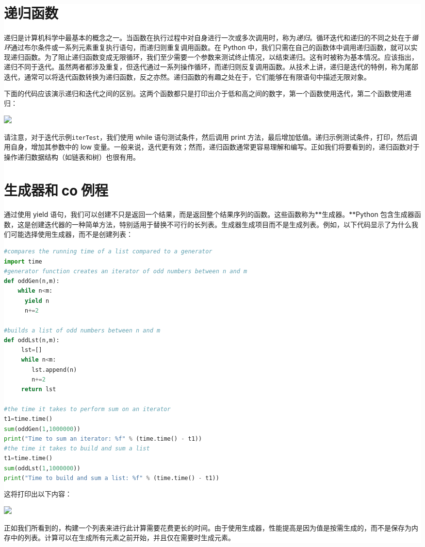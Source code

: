 # 递归函数

递归是计算机科学中最基本的概念之一。当函数在执行过程中对自身进行一次或多次调用时，称为*递归*。循环迭代和递归的不同之处在于*循环*通过布尔条件或一系列元素重复执行语句，而递归则重复调用函数。在 Python 中，我们只需在自己的函数体中调用递归函数，就可以实现递归函数。为了阻止递归函数变成无限循环，我们至少需要一个参数来测试终止情况，以结束递归。这有时被称为基本情况。应该指出，递归不同于迭代。虽然两者都涉及重复，但迭代通过一系列操作循环，而递归则反复调用函数。从技术上讲，递归是迭代的特例，称为尾部迭代，通常可以将迭代函数转换为递归函数，反之亦然。递归函数的有趣之处在于，它们能够在有限语句中描述无限对象。

下面的代码应该演示递归和迭代之间的区别。这两个函数都只是打印出介于低和高之间的数字，第一个函数使用迭代，第二个函数使用递归：

![](Images/1511f7af-2b45-439a-bcfa-ab700239a3b9.png)

请注意，对于迭代示例`iterTest`，我们使用 while 语句测试条件，然后调用 print 方法，最后增加低值。递归示例测试条件，打印，然后调用自身，增加其参数中的 low 变量。一般来说，迭代更有效；然而，递归函数通常更容易理解和编写。正如我们将要看到的，递归函数对于操作递归数据结构（如链表和树）也很有用。

# 生成器和 co 例程

通过使用 yield 语句，我们可以创建不只是返回一个结果，而是返回整个结果序列的函数。这些函数称为**生成器。**Python 包含生成器函数，这是创建迭代器的一种简单方法，特别适用于替换不可行的长列表。生成器生成项目而不是生成列表。例如，以下代码显示了为什么我们可能选择使用生成器，而不是创建列表：

```py
#compares the running time of a list compared to a generator 
import time
#generator function creates an iterator of odd numbers between n and m 
def oddGen(n,m):
    while n<m:
      yield n
      n+=2

#builds a list of odd numbers between n and m 
def oddLst(n,m):
     lst=[]
     while n<m:
        lst.append(n)
        n+=2
     return lst

#the time it takes to perform sum on an iterator
t1=time.time()
sum(oddGen(1,1000000))
print("Time to sum an iterator: %f" % (time.time() - t1))
#the time it takes to build and sum a list
t1=time.time()
sum(oddLst(1,1000000))
print("Time to build and sum a list: %f" % (time.time() - t1))

```

这将打印出以下内容：

![](Images/8c1bd48e-7fc3-4d72-9e55-251c14fd0573.png)

正如我们所看到的，构建一个列表来进行此计算需要花费更长的时间。由于使用生成器，性能提高是因为值是按需生成的，而不是保存为内存中的列表。计算可以在生成所有元素之前开始，并且仅在需要时生成元素。
